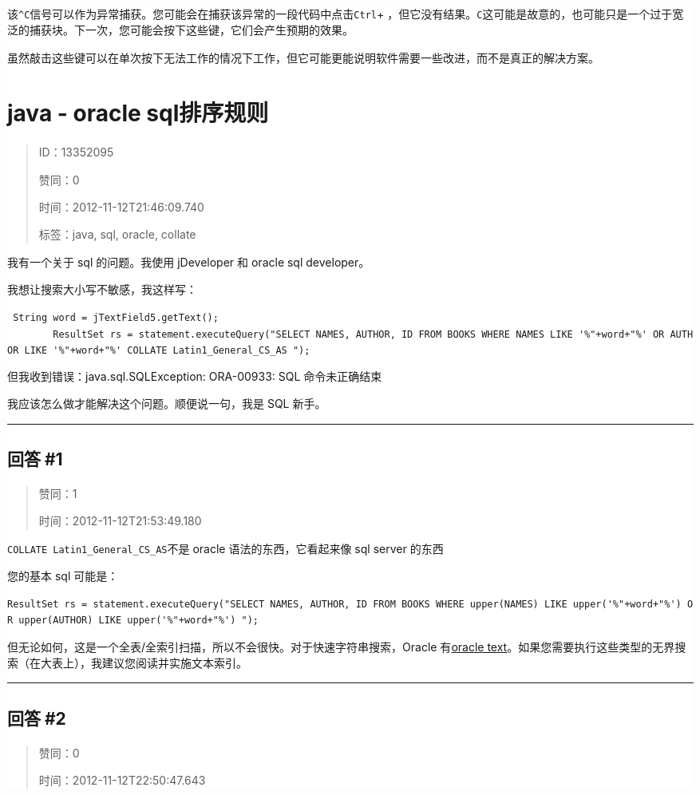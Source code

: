 该`^C`信号可以作为异常捕获。您可能会在捕获该异常的一段代码中点击`Ctrl`+ ，但它没有结果。`C`这可能是故意的，也可能只是一个过于宽泛的捕获块。下一次，您可能会按下这些键，它们会产生预期的效果。

虽然敲击这些键可以在单次按下无法工作的情况下工作，但它可能更能说明软件需要一些改进，而不是真正的解决方案。

# java - oracle sql排序规则

> ID：13352095
> 
> 赞同：0
> 
> 时间：2012-11-12T21:46:09.740
> 
> 标签：java, sql, oracle, collate

我有一个关于 sql 的问题。我使用 jDeveloper 和 oracle sql developer。

我想让搜索大小写不敏感，我这样写：

```
 String word = jTextField5.getText();
        ResultSet rs = statement.executeQuery("SELECT NAMES, AUTHOR, ID FROM BOOKS WHERE NAMES LIKE '%"+word+"%' OR AUTHOR LIKE '%"+word+"%' COLLATE Latin1_General_CS_AS "); 
```

但我收到错误：java.sql.SQLException: ORA-00933: SQL 命令未正确结束

我应该怎么做才能解决这个问题。顺便说一句，我是 SQL 新手。

* * *

## 回答 #1

> 赞同：1
> 
> 时间：2012-11-12T21:53:49.180

`COLLATE Latin1_General_CS_AS`不是 oracle 语法的东西，它看起来像 sql server 的东西

您的基本 sql 可能是：

```
ResultSet rs = statement.executeQuery("SELECT NAMES, AUTHOR, ID FROM BOOKS WHERE upper(NAMES) LIKE upper('%"+word+"%') OR upper(AUTHOR) LIKE upper('%"+word+"%') "); 
```

但无论如何，这是一个全表/全索引扫描，所以不会很快。对于快速字符串搜索，Oracle 有[oracle text](http://docs.oracle.com/cd/B19306_01/text.102/b14217/quicktour.htm#sthref59)。如果您需要执行这些类型的无界搜索（在大表上），我建议您阅读并实施文本索引。

* * *

## 回答 #2

> 赞同：0
> 
> 时间：2012-11-12T22:50:47.643
